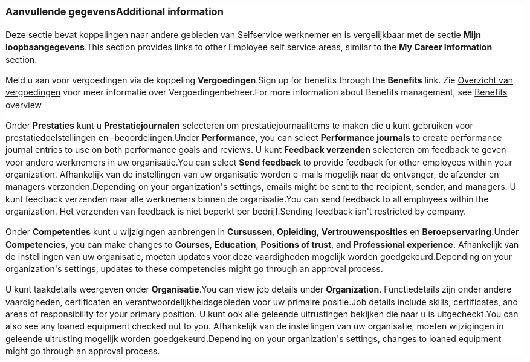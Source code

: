 ### <a name="additional-information"></a><span data-ttu-id="5fdb4-168">Aanvullende gegevens</span><span class="sxs-lookup"><span data-stu-id="5fdb4-168">Additional information</span></span>

<span data-ttu-id="5fdb4-169">Deze sectie bevat koppelingen naar andere gebieden van Selfservice werknemer en is vergelijkbaar met de sectie **Mijn loopbaangegevens**.</span><span class="sxs-lookup"><span data-stu-id="5fdb4-169">This section provides links to other Employee self service areas, similar to the **My Career Information** section.</span></span>

<span data-ttu-id="5fdb4-170">Meld u aan voor vergoedingen via de koppeling **Vergoedingen**.</span><span class="sxs-lookup"><span data-stu-id="5fdb4-170">Sign up for benefits through the **Benefits** link.</span></span> <span data-ttu-id="5fdb4-171">Zie [Overzicht van vergoedingen](hr-benefits-management-overview.md) voor meer informatie over Vergoedingenbeheer.</span><span class="sxs-lookup"><span data-stu-id="5fdb4-171">For more information about Benefits management, see [Benefits overview](hr-benefits-management-overview.md)</span></span>

<span data-ttu-id="5fdb4-172">Onder **Prestaties** kunt u **Prestatiejournalen** selecteren om prestatiejournaalitems te maken die u kunt gebruiken voor prestatiedoelstellingen en -beoordelingen.</span><span class="sxs-lookup"><span data-stu-id="5fdb4-172">Under **Performance**, you can select **Performance journals** to create performance journal entries to use on both performance goals and reviews.</span></span> <span data-ttu-id="5fdb4-173">U kunt **Feedback verzenden** selecteren om feedback te geven voor andere werknemers in uw organisatie.</span><span class="sxs-lookup"><span data-stu-id="5fdb4-173">You can select **Send feedback** to provide feedback for other employees within your organization.</span></span> <span data-ttu-id="5fdb4-174">Afhankelijk van de instellingen van uw organisatie worden e-mails mogelijk naar de ontvanger, de afzender en managers verzonden.</span><span class="sxs-lookup"><span data-stu-id="5fdb4-174">Depending on your organization's settings, emails might be sent to the recipient, sender, and managers.</span></span> <span data-ttu-id="5fdb4-175">U kunt feedback verzenden naar alle werknemers binnen de organisatie.</span><span class="sxs-lookup"><span data-stu-id="5fdb4-175">You can send feedback to all employees within the organization.</span></span> <span data-ttu-id="5fdb4-176">Het verzenden van feedback is niet beperkt per bedrijf.</span><span class="sxs-lookup"><span data-stu-id="5fdb4-176">Sending feedback isn't restricted by company.</span></span>

<span data-ttu-id="5fdb4-177">Onder **Competenties** kunt u wijzigingen aanbrengen in **Cursussen**, **Opleiding**, **Vertrouwensposities** en **Beroepservaring.**</span><span class="sxs-lookup"><span data-stu-id="5fdb4-177">Under **Competencies**, you can make changes to **Courses**, **Education**, **Positions of trust**, and **Professional experience**.</span></span> <span data-ttu-id="5fdb4-178">Afhankelijk van de instellingen van uw organisatie, moeten updates voor deze vaardigheden mogelijk worden goedgekeurd.</span><span class="sxs-lookup"><span data-stu-id="5fdb4-178">Depending on your organization's settings, updates to these competencies might go through an approval process.</span></span>

<span data-ttu-id="5fdb4-179">U kunt taakdetails weergeven onder **Organisatie**.</span><span class="sxs-lookup"><span data-stu-id="5fdb4-179">You can view job details under **Organization**.</span></span> <span data-ttu-id="5fdb4-180">Functiedetails zijn onder andere vaardigheden, certificaten en verantwoordelijkheidsgebieden voor uw primaire positie.</span><span class="sxs-lookup"><span data-stu-id="5fdb4-180">Job details include skills, certificates, and areas of responsibility for your primary position.</span></span> <span data-ttu-id="5fdb4-181">U kunt ook alle geleende uitrustingen bekijken die naar u is uitgecheckt.</span><span class="sxs-lookup"><span data-stu-id="5fdb4-181">You can also see any loaned equipment checked out to you.</span></span> <span data-ttu-id="5fdb4-182">Afhankelijk van de instellingen van uw organisatie, moeten wijzigingen in geleende uitrusting mogelijk worden goedgekeurd.</span><span class="sxs-lookup"><span data-stu-id="5fdb4-182">Depending on your organization's settings, changes to loaned equipment might go through an approval process.</span></span>
